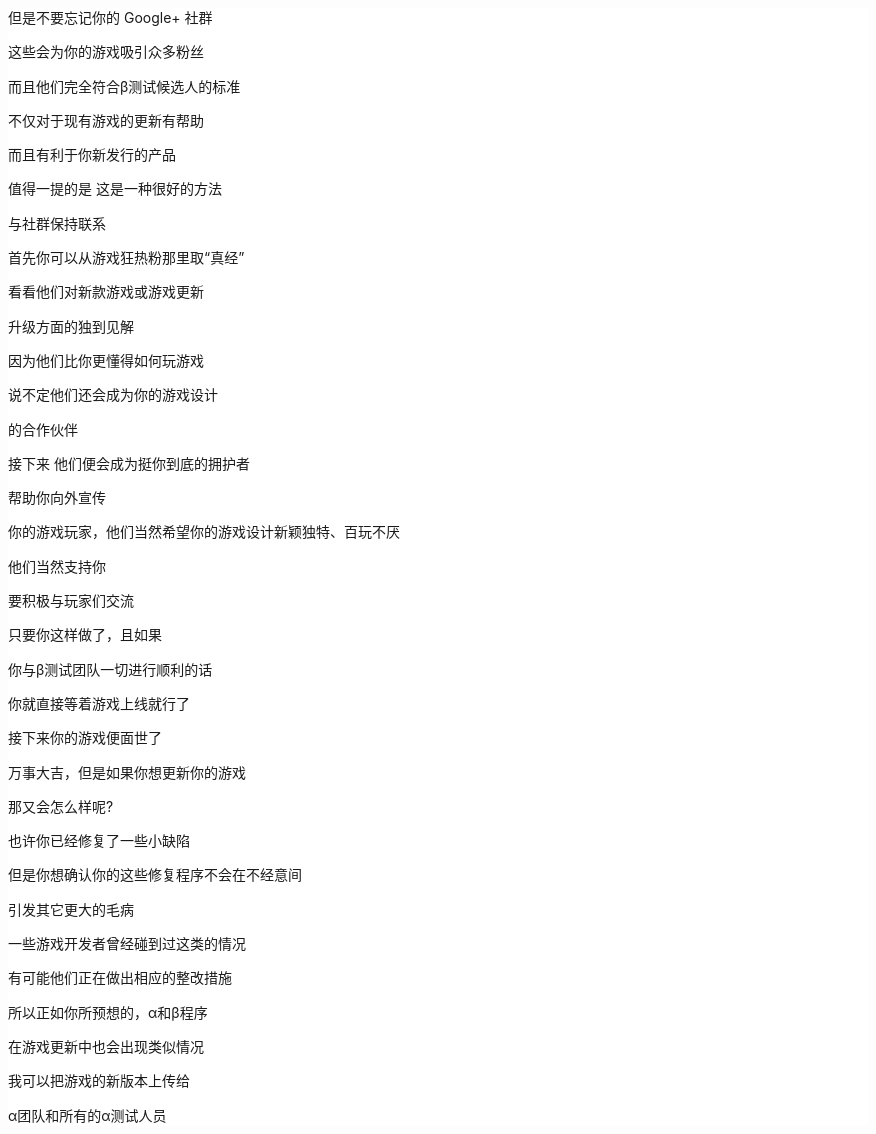 但是不要忘记你的 Google+ 社群

这些会为你的游戏吸引众多粉丝

而且他们完全符合β测试候选人的标准

不仅对于现有游戏的更新有帮助

而且有利于你新发行的产品

值得一提的是  这是一种很好的方法

与社群保持联系

首先你可以从游戏狂热粉那里取“真经”

看看他们对新款游戏或游戏更新

升级方面的独到见解

因为他们比你更懂得如何玩游戏

说不定他们还会成为你的游戏设计

的合作伙伴

接下来  他们便会成为挺你到底的拥护者

帮助你向外宣传

你的游戏玩家，他们当然希望你的游戏设计新颖独特、百玩不厌

他们当然支持你

要积极与玩家们交流

只要你这样做了，且如果

你与β测试团队一切进行顺利的话

你就直接等着游戏上线就行了

接下来你的游戏便面世了

万事大吉，但是如果你想更新你的游戏

那又会怎么样呢?

也许你已经修复了一些小缺陷

但是你想确认你的这些修复程序不会在不经意间

引发其它更大的毛病

一些游戏开发者曾经碰到过这类的情况

有可能他们正在做出相应的整改措施

所以正如你所预想的，α和β程序

在游戏更新中也会出现类似情况

我可以把游戏的新版本上传给

α团队和所有的α测试人员
